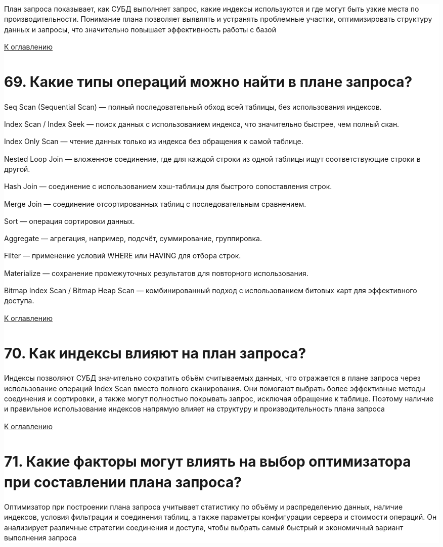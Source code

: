 План запроса показывает, как СУБД выполняет запрос, какие индексы используются и где могут быть узкие места по
производительности. Понимание плана позволяет выявлять и устранять проблемные участки, оптимизировать структуру данных и
запросы, что значительно повышает эффективность работы с базой

[К оглавлению](#SQL)

# 69. Какие типы операций можно найти в плане запроса?

Seq Scan (Sequential Scan) — полный последовательный обход всей таблицы, без использования индексов.

Index Scan / Index Seek — поиск данных с использованием индекса, что значительно быстрее, чем полный скан.

Index Only Scan — чтение данных только из индекса без обращения к самой таблице.

Nested Loop Join — вложенное соединение, где для каждой строки из одной таблицы ищут соответствующие строки в другой.

Hash Join — соединение с использованием хэш-таблицы для быстрого сопоставления строк.

Merge Join — соединение отсортированных таблиц с последовательным сравнением.

Sort — операция сортировки данных.

Aggregate — агрегация, например, подсчёт, суммирование, группировка.

Filter — применение условий WHERE или HAVING для отбора строк.

Materialize — сохранение промежуточных результатов для повторного использования.

Bitmap Index Scan / Bitmap Heap Scan — комбинированный подход с использованием битовых карт для эффективного доступа.

[К оглавлению](#SQL)

# 70. Как индексы влияют на план запроса?

Индексы позволяют СУБД значительно сократить объём считываемых данных, что отражается в плане запроса через
использование операций Index Scan вместо полного сканирования. Они помогают выбрать более эффективные методы соединения
и сортировки, а также могут полностью покрывать запрос, исключая обращение к таблице. Поэтому наличие и правильное
использование индексов напрямую влияет на структуру и производительность плана запроса

[К оглавлению](#SQL)

# 71. Какие факторы могут влиять на выбор оптимизатора при составлении плана запроса?

Оптимизатор при построении плана запроса учитывает статистику по объёму и распределению данных, наличие индексов,
условия фильтрации и соединения таблиц, а также параметры конфигурации сервера и стоимости операций. Он анализирует
различные стратегии соединения и доступа, чтобы выбрать самый быстрый и экономичный вариант выполнения запроса

